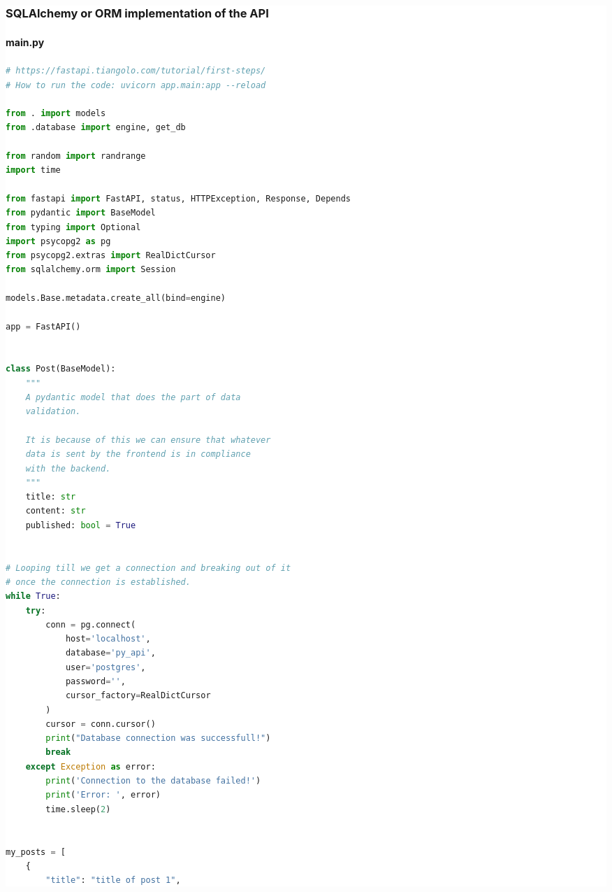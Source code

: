 
### SQLAlchemy or ORM implementation of the API

#### main.py

```py
# https://fastapi.tiangolo.com/tutorial/first-steps/
# How to run the code: uvicorn app.main:app --reload

from . import models
from .database import engine, get_db

from random import randrange
import time

from fastapi import FastAPI, status, HTTPException, Response, Depends
from pydantic import BaseModel
from typing import Optional
import psycopg2 as pg
from psycopg2.extras import RealDictCursor
from sqlalchemy.orm import Session

models.Base.metadata.create_all(bind=engine)

app = FastAPI()


class Post(BaseModel):
    """
    A pydantic model that does the part of data
    validation.

    It is because of this we can ensure that whatever
    data is sent by the frontend is in compliance
    with the backend.
    """
    title: str
    content: str
    published: bool = True


# Looping till we get a connection and breaking out of it
# once the connection is established.
while True:
    try:
        conn = pg.connect(
            host='localhost',
            database='py_api',
            user='postgres',
            password='',
            cursor_factory=RealDictCursor
        )
        cursor = conn.cursor()
        print("Database connection was successfull!")
        break
    except Exception as error:
        print('Connection to the database failed!')
        print('Error: ', error)
        time.sleep(2)


my_posts = [
    {
        "title": "title of post 1",
```